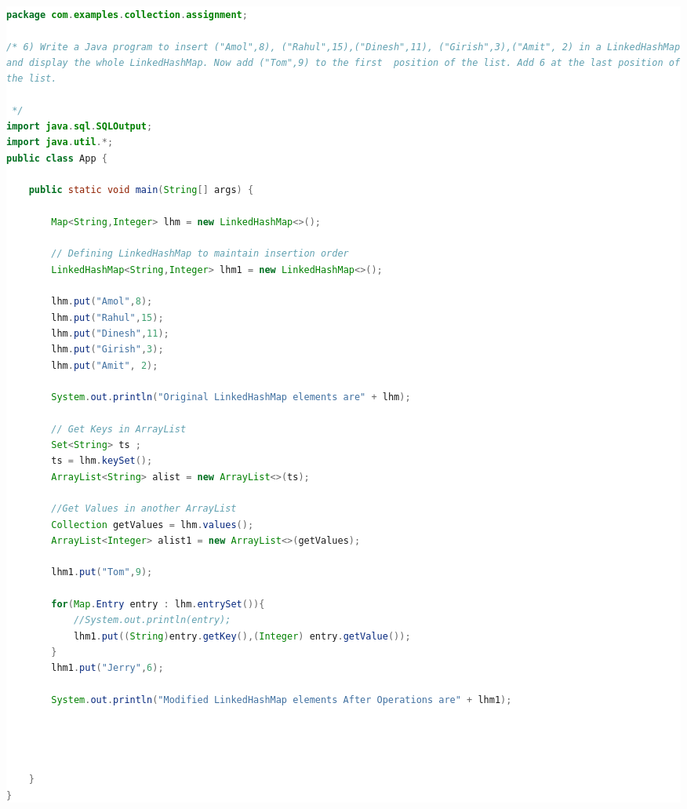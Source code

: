 ```java
package com.examples.collection.assignment;

/* 6) Write a Java program to insert ("Amol",8), ("Rahul",15),("Dinesh",11), ("Girish",3),("Amit", 2) in a LinkedHashMap
and display the whole LinkedHashMap. Now add ("Tom",9) to the first  position of the list. Add 6 at the last position of the list.

 */
import java.sql.SQLOutput;
import java.util.*;
public class App {

    public static void main(String[] args) {

        Map<String,Integer> lhm = new LinkedHashMap<>();

        // Defining LinkedHashMap to maintain insertion order
        LinkedHashMap<String,Integer> lhm1 = new LinkedHashMap<>();

        lhm.put("Amol",8);
        lhm.put("Rahul",15);
        lhm.put("Dinesh",11);
        lhm.put("Girish",3);
        lhm.put("Amit", 2);

        System.out.println("Original LinkedHashMap elements are" + lhm);

        // Get Keys in ArrayList
        Set<String> ts ;
        ts = lhm.keySet();
        ArrayList<String> alist = new ArrayList<>(ts);

        //Get Values in another ArrayList
        Collection getValues = lhm.values();
        ArrayList<Integer> alist1 = new ArrayList<>(getValues);

        lhm1.put("Tom",9);

        for(Map.Entry entry : lhm.entrySet()){
            //System.out.println(entry);
            lhm1.put((String)entry.getKey(),(Integer) entry.getValue());
        }
        lhm1.put("Jerry",6);

        System.out.println("Modified LinkedHashMap elements After Operations are" + lhm1);




    }
}


```
